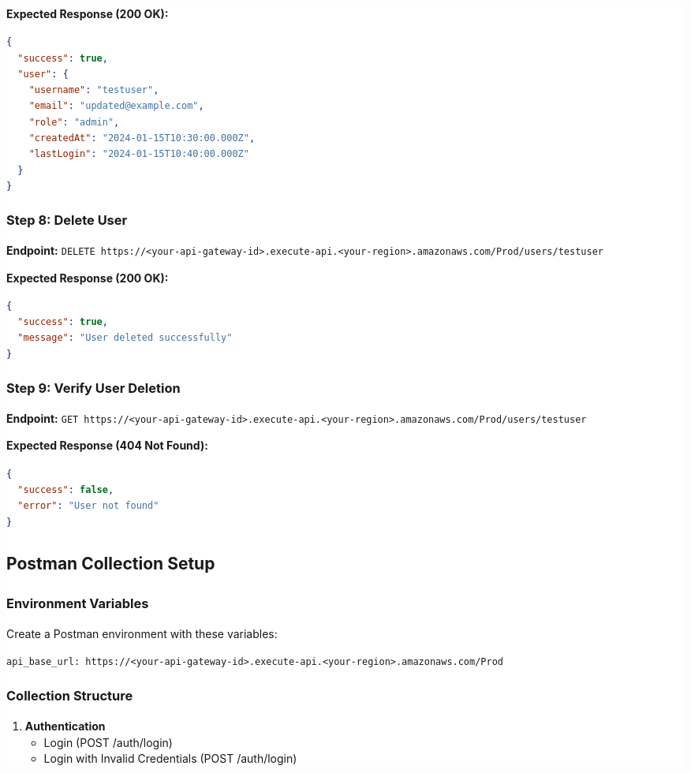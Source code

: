 **Expected Response (200 OK):**
```json
{
  "success": true,
  "user": {
    "username": "testuser",
    "email": "updated@example.com",
    "role": "admin",
    "createdAt": "2024-01-15T10:30:00.000Z",
    "lastLogin": "2024-01-15T10:40:00.000Z"
  }
}
```

### Step 8: Delete User

**Endpoint:** `DELETE https://<your-api-gateway-id>.execute-api.<your-region>.amazonaws.com/Prod/users/testuser`

**Expected Response (200 OK):**
```json
{
  "success": true,
  "message": "User deleted successfully"
}
```

### Step 9: Verify User Deletion

**Endpoint:** `GET https://<your-api-gateway-id>.execute-api.<your-region>.amazonaws.com/Prod/users/testuser`

**Expected Response (404 Not Found):**
```json
{
  "success": false,
  "error": "User not found"
}
```

## Postman Collection Setup

### Environment Variables

Create a Postman environment with these variables:

```
api_base_url: https://<your-api-gateway-id>.execute-api.<your-region>.amazonaws.com/Prod
```

### Collection Structure

1. **Authentication**
   - Login (POST /auth/login)
   - Login with Invalid Credentials (POST /auth/login)
